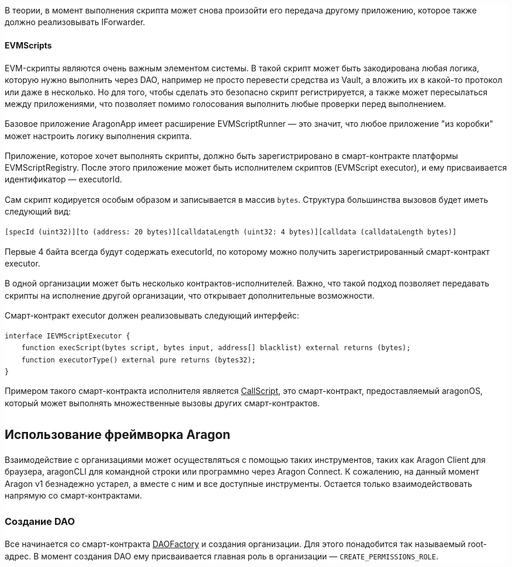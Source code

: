 В теории, в момент выполнения скрипта может снова произойти его передача другому приложению, которое также должно реализовывать IForwarder.

#### EVMScripts

EVM-скрипты являются очень важным элементом системы. В такой скрипт может быть закодирована любая логика, которую нужно выполнить через DAO, например не просто перевести средства из Vault, а вложить их в какой-то протокол или даже в несколько. Но для того, чтобы сделать это безопасно скрипт регистрируется, а также может пересылаться между приложениями, что позволяет помимо голосования выполнить любые проверки перед выполнением.

Базовое приложение AragonApp имеет расширение EVMScriptRunner — это значит, что любое приложение "из коробки" может настроить логику выполнения скрипта.

Приложение, которое хочет выполнять скрипты, должно быть зарегистрировано в смарт-контракте платформы EVMScriptRegistry. После этого приложение может быть исполнителем скриптов (EVMScript executor), и ему присваивается идентификатор — executorId.

Сам скрипт кодируется особым образом и записывается в массив `bytes`. Структура большинства вызовов будет иметь следующий вид:

```solidity
[specId (uint32)][to (address: 20 bytes)][calldataLength (uint32: 4 bytes)][calldata (calldataLength bytes)]
```

Первые 4 байта всегда будут содержать executorId, по которому можно получить зарегистрированный смарт-контракт executor.

В одной организации может быть несколько контрактов-исполнителей. Важно, что такой подход позволяет передавать скрипты на исполнение другой организации, что открывает дополнительные возможности.

Смарт-контракт executor должен реализовывать следующий интерфейс:

```solidity
interface IEVMScriptExecutor {
    function execScript(bytes script, bytes input, address[] blacklist) external returns (bytes);
    function executorType() external pure returns (bytes32);
}
```

Примером такого смарт-контракта исполнителя является [CallScript](https://github.com/aragon/aragonOS/blob/v4.0.0/contracts/evmscript/executors/CallsScript.sol#L25), это смарт-контракт, предоставляемый aragonOS, который может выполнять множественные вызовы других смарт-контрактов.

## Использование фреймворка Aragon

Взаимодействие с организациями может осуществляться с помощью таких инструментов, таких как Aragon Client для браузера, aragonCLI для командной строки или программно через Aragon Connect. К сожалению, на данный момент Aragon v1 безнадежно устарел, а вместе с ним и все доступные инструменты. Остается только взаимодействовать напрямую со смарт-контрактами.

### Создание DAO

Все начинается со смарт-контракта [DAOFactory](https://github.com/aragon/aragonOS/blob/next/contracts/factory/DAOFactory.sol) и создания организации. Для этого понадобится так называемый root-адрес. В момент создания DAO ему присваивается главная роль в организации — `CREATE_PERMISSIONS_ROLE`.
